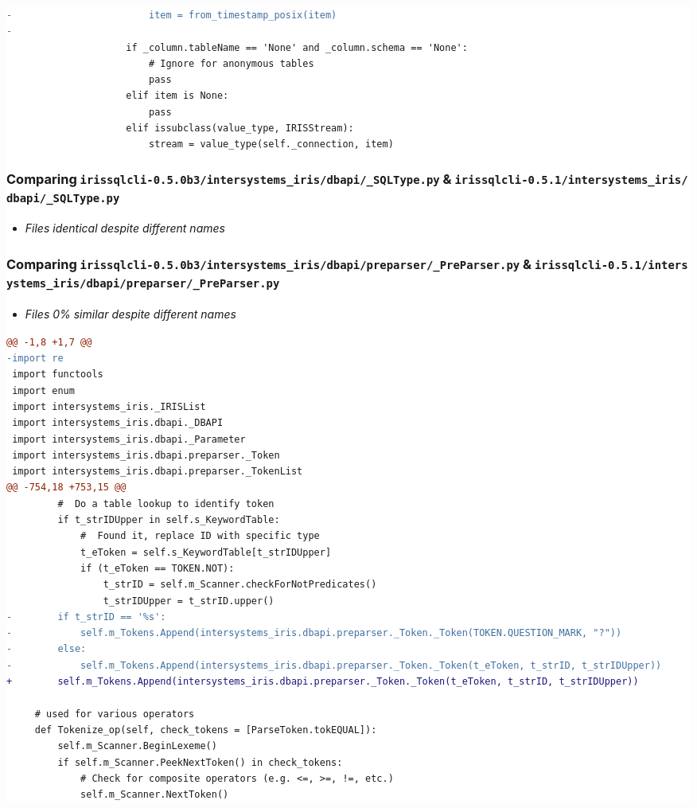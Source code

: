 ```diff
-                        item = from_timestamp_posix(item)
-
                     if _column.tableName == 'None' and _column.schema == 'None':
                         # Ignore for anonymous tables
                         pass
                     elif item is None:
                         pass
                     elif issubclass(value_type, IRISStream):
                         stream = value_type(self._connection, item)
```

### Comparing `irissqlcli-0.5.0b3/intersystems_iris/dbapi/_SQLType.py` & `irissqlcli-0.5.1/intersystems_iris/dbapi/_SQLType.py`

 * *Files identical despite different names*

### Comparing `irissqlcli-0.5.0b3/intersystems_iris/dbapi/preparser/_PreParser.py` & `irissqlcli-0.5.1/intersystems_iris/dbapi/preparser/_PreParser.py`

 * *Files 0% similar despite different names*

```diff
@@ -1,8 +1,7 @@
-import re
 import functools
 import enum
 import intersystems_iris._IRISList
 import intersystems_iris.dbapi._DBAPI
 import intersystems_iris.dbapi._Parameter
 import intersystems_iris.dbapi.preparser._Token
 import intersystems_iris.dbapi.preparser._TokenList
@@ -754,18 +753,15 @@
         #  Do a table lookup to identify token
         if t_strIDUpper in self.s_KeywordTable:
             #  Found it, replace ID with specific type
             t_eToken = self.s_KeywordTable[t_strIDUpper]
             if (t_eToken == TOKEN.NOT):
                 t_strID = self.m_Scanner.checkForNotPredicates()
                 t_strIDUpper = t_strID.upper()
-        if t_strID == '%s':
-            self.m_Tokens.Append(intersystems_iris.dbapi.preparser._Token._Token(TOKEN.QUESTION_MARK, "?"))
-        else:
-            self.m_Tokens.Append(intersystems_iris.dbapi.preparser._Token._Token(t_eToken, t_strID, t_strIDUpper))
+        self.m_Tokens.Append(intersystems_iris.dbapi.preparser._Token._Token(t_eToken, t_strID, t_strIDUpper))
 
     # used for various operators
     def Tokenize_op(self, check_tokens = [ParseToken.tokEQUAL]):
         self.m_Scanner.BeginLexeme()
         if self.m_Scanner.PeekNextToken() in check_tokens:
             # Check for composite operators (e.g. <=, >=, !=, etc.)
             self.m_Scanner.NextToken()
```
